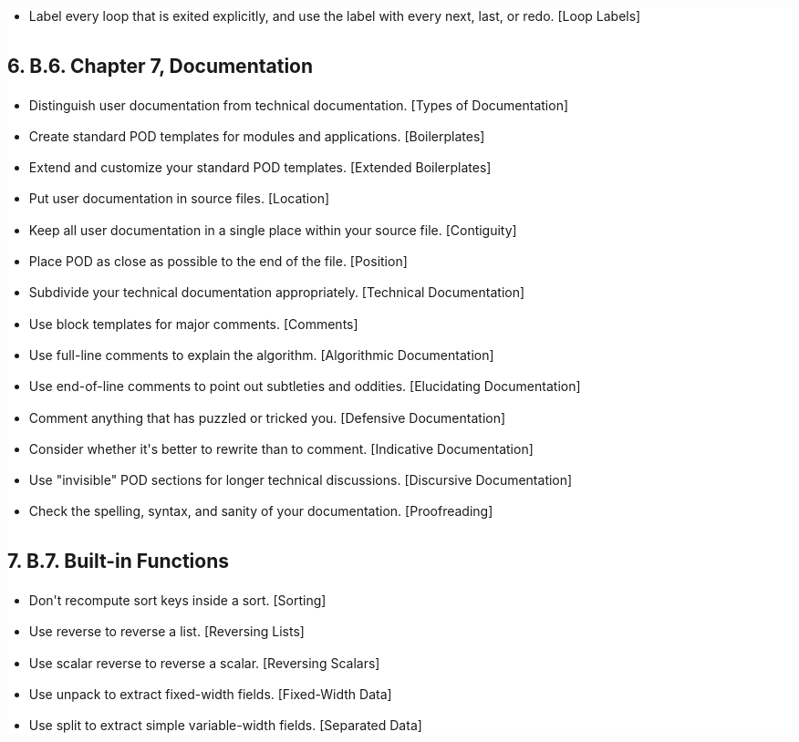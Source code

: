 -   Label every loop that is exited explicitly, and use the
     label with every next, last, or redo. \[Loop Labels\]

## 6. B.6. Chapter 7, Documentation

-   Distinguish user documentation from technical
     documentation. \[Types of Documentation\]

-   Create standard POD templates for modules and applications.
     \[Boilerplates\]

-   Extend and customize your standard POD templates.
     \[Extended Boilerplates\]

-   Put user documentation in source files. \[Location\]

-   Keep all user documentation in a single place within your
     source file. \[Contiguity\]

-   Place POD as close as possible to the end of the file.
     \[Position\]

-   Subdivide your technical documentation appropriately.
     \[Technical Documentation\]

-   Use block templates for major comments. \[Comments\]

-   Use full-line comments to explain the algorithm.
     \[Algorithmic Documentation\]

-   Use end-of-line comments to point out subtleties and
     oddities. \[Elucidating Documentation\]

-   Comment anything that has puzzled or tricked you.
     \[Defensive Documentation\]

-   Consider whether it\'s better to rewrite than to comment.
     \[Indicative Documentation\]

-   Use "invisible" POD sections for longer technical
     discussions. \[Discursive Documentation\]

-   Check the spelling, syntax, and sanity of your
     documentation. \[Proofreading\]

## 7.  B.7. Built-in Functions

-   Don't recompute sort keys inside a sort. \[Sorting\]

-   Use reverse to reverse a list. \[Reversing Lists\]

-   Use scalar reverse to reverse a scalar. \[Reversing
     Scalars\]

-   Use unpack to extract fixed-width fields. \[Fixed-Width
     Data\]

-   Use split to extract simple variable-width fields.
     \[Separated Data\]

